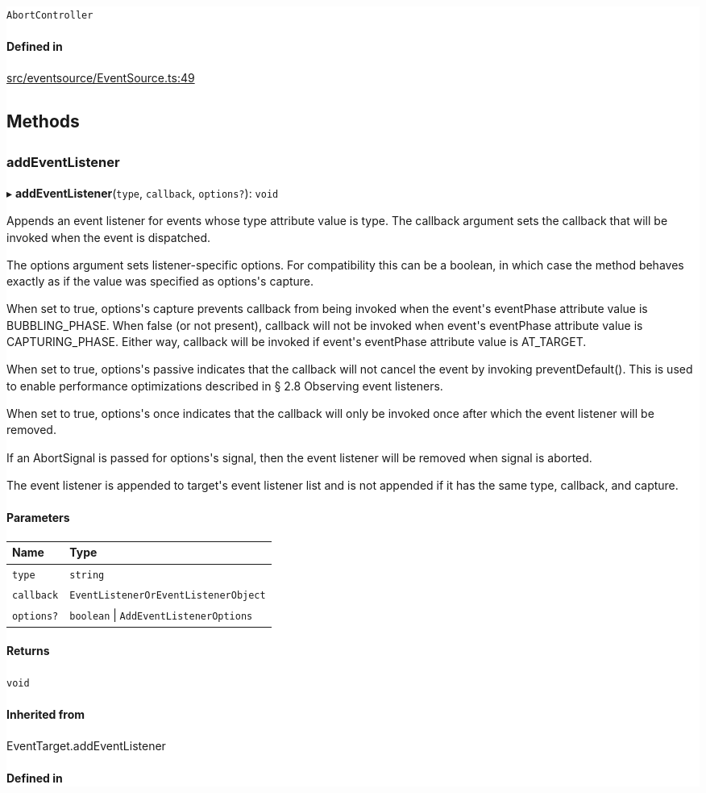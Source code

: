 `AbortController`

#### Defined in

[src/eventsource/EventSource.ts:49](https://github.com/d4lton/node-backend/blob/21f6bb2/src/eventsource/EventSource.ts#L49)

## Methods

### addEventListener

▸ **addEventListener**(`type`, `callback`, `options?`): `void`

Appends an event listener for events whose type attribute value is type. The callback argument sets the callback that will be invoked when the event is dispatched.

The options argument sets listener-specific options. For compatibility this can be a boolean, in which case the method behaves exactly as if the value was specified as options's capture.

When set to true, options's capture prevents callback from being invoked when the event's eventPhase attribute value is BUBBLING_PHASE. When false (or not present), callback will not be invoked when event's eventPhase attribute value is CAPTURING_PHASE. Either way, callback will be invoked if event's eventPhase attribute value is AT_TARGET.

When set to true, options's passive indicates that the callback will not cancel the event by invoking preventDefault(). This is used to enable performance optimizations described in § 2.8 Observing event listeners.

When set to true, options's once indicates that the callback will only be invoked once after which the event listener will be removed.

If an AbortSignal is passed for options's signal, then the event listener will be removed when signal is aborted.

The event listener is appended to target's event listener list and is not appended if it has the same type, callback, and capture.

#### Parameters

| Name | Type |
| :------ | :------ |
| `type` | `string` |
| `callback` | `EventListenerOrEventListenerObject` |
| `options?` | `boolean` \| `AddEventListenerOptions` |

#### Returns

`void`

#### Inherited from

EventTarget.addEventListener

#### Defined in

